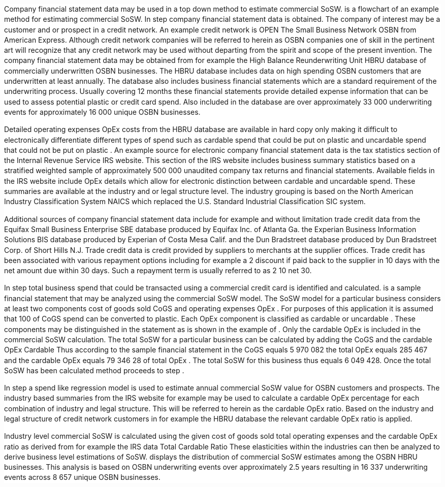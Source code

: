 Company financial statement data may be used in a top down method to estimate commercial SoSW. is a flowchart of an example method for estimating commercial SoSW. In step company financial statement data is obtained. The company of interest may be a customer and or prospect in a credit network. An example credit network is OPEN The Small Business Network OSBN from American Express. Although credit network companies will be referred to herein as OSBN companies one of skill in the pertinent art will recognize that any credit network may be used without departing from the spirit and scope of the present invention. The company financial statement data may be obtained from for example the High Balance Reunderwriting Unit HBRU database of commercially underwritten OSBN businesses. The HBRU database includes data on high spending OSBN customers that are underwritten at least annually. The database also includes business financial statements which are a standard requirement of the underwriting process. Usually covering 12 months these financial statements provide detailed expense information that can be used to assess potential plastic or credit card spend. Also included in the database are over approximately 33 000 underwriting events for approximately 16 000 unique OSBN businesses.

Detailed operating expenses OpEx costs from the HBRU database are available in hard copy only making it difficult to electronically differentiate different types of spend such as cardable spend that could be put on plastic and uncardable spend that could not be put on plastic . An example source for electronic company financial statement data is the tax statistics section of the Internal Revenue Service IRS website. This section of the IRS website includes business summary statistics based on a stratified weighted sample of approximately 500 000 unaudited company tax returns and financial statements. Available fields in the IRS website include OpEx details which allow for electronic distinction between cardable and uncardable spend. These summaries are available at the industry and or legal structure level. The industry grouping is based on the North American Industry Classification System NAICS which replaced the U.S. Standard Industrial Classification SIC system.

Additional sources of company financial statement data include for example and without limitation trade credit data from the Equifax Small Business Enterprise SBE database produced by Equifax Inc. of Atlanta Ga. the Experian Business Information Solutions BIS database produced by Experian of Costa Mesa Calif. and the Dun Bradstreet database produced by Dun Bradstreet Corp. of Short Hills N.J. Trade credit data is credit provided by suppliers to merchants at the supplier offices. Trade credit has been associated with various repayment options including for example a 2 discount if paid back to the supplier in 10 days with the net amount due within 30 days. Such a repayment term is usually referred to as 2 10 net 30.

In step total business spend that could be transacted using a commercial credit card is identified and calculated. is a sample financial statement that may be analyzed using the commercial SoSW model. The SoSW model for a particular business considers at least two components cost of goods sold CoGS and operating expenses OpEx . For purposes of this application it is assumed that 100 of CoGS spend can be converted to plastic. Each OpEx component is classified as cardable or uncardable . These components may be distinguished in the statement as is shown in the example of . Only the cardable OpEx is included in the commercial SoSW calculation. The total SoSW for a particular business can be calculated by adding the CoGS and the cardable OpEx Cardable Thus according to the sample financial statement in the CoGS equals 5 970 082 the total OpEx equals 285 467 and the cardable OpEx equals 79 346 28 of total OpEx . The total SoSW for this business thus equals 6 049 428. Once the total SoSW has been calculated method proceeds to step .

In step a spend like regression model is used to estimate annual commercial SoSW value for OSBN customers and prospects. The industry based summaries from the IRS website for example may be used to calculate a cardable OpEx percentage for each combination of industry and legal structure. This will be referred to herein as the cardable OpEx ratio. Based on the industry and legal structure of credit network customers in for example the HBRU database the relevant cardable OpEx ratio is applied.

Industry level commercial SoSW is calculated using the given cost of goods sold total operating expenses and the cardable OpEx ratio as derived from for example the IRS data Total Cardable Ratio These elasticities within the industries can then be analyzed to derive business level estimations of SoSW. displays the distribution of commercial SoSW estimates among the OSBN HBRU businesses. This analysis is based on OSBN underwriting events over approximately 2.5 years resulting in 16 337 underwriting events across 8 657 unique OSBN businesses.
